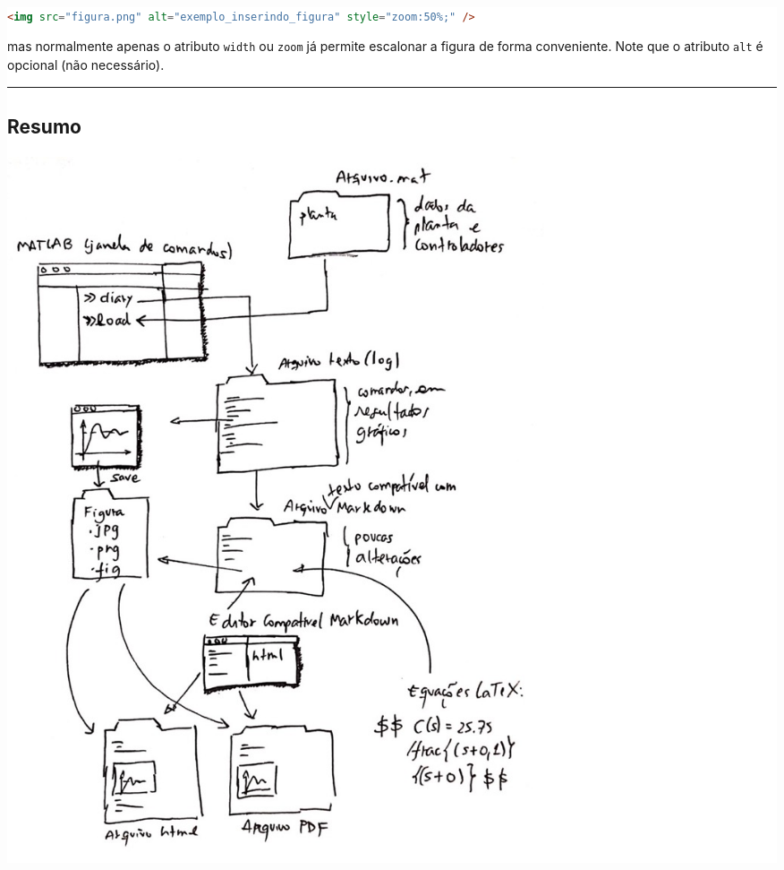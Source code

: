   ```markdown
<img src="figura.png" alt="exemplo_inserindo_figura" style="zoom:50%;" />
```

mas normalmente apenas o atributo `width` ou `zoom` já permite escalonar a figura de forma conveniente. Note que o atributo `alt` é opcional (não necessário).

---

<a name="resumo"></a>
## Resumo

<img src="uso_matlab_1.jpg" alt="uso_matlab_1.jpg" width=600 /> 
